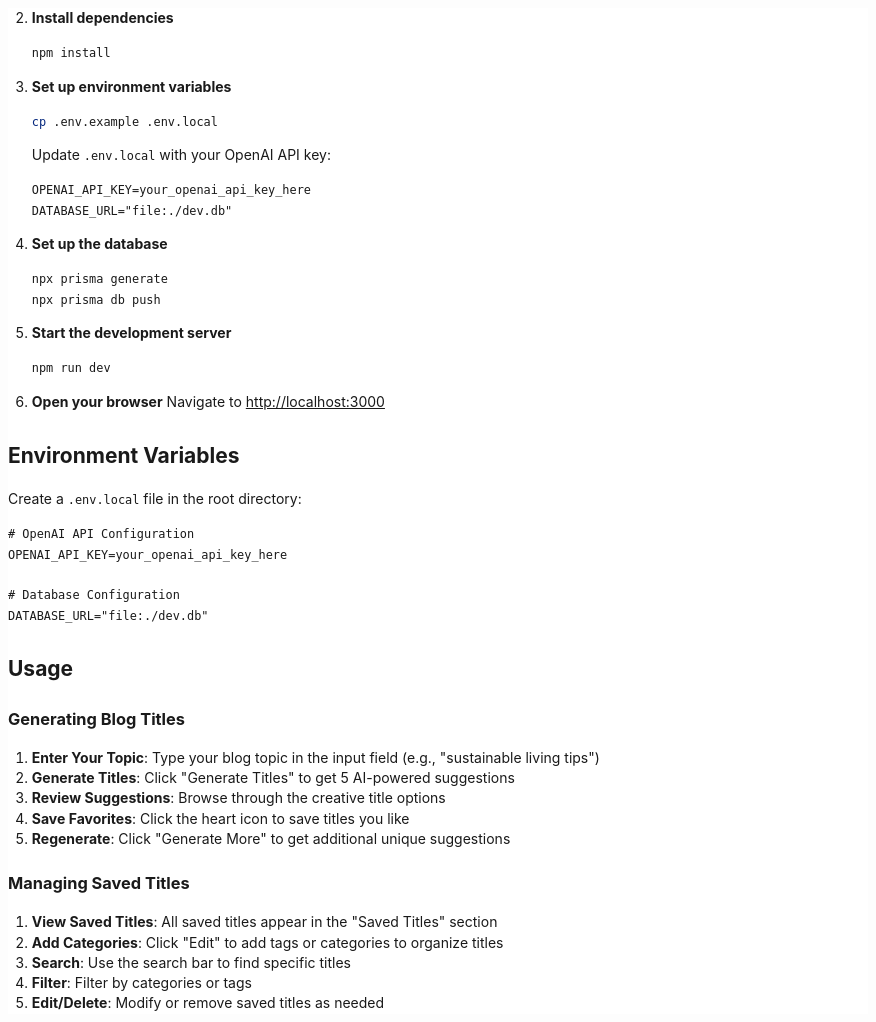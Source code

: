2. **Install dependencies**
   ```bash
   npm install
   ```

3. **Set up environment variables**
   ```bash
   cp .env.example .env.local
   ```

   Update `.env.local` with your OpenAI API key:
   ```env
   OPENAI_API_KEY=your_openai_api_key_here
   DATABASE_URL="file:./dev.db"
   ```

4. **Set up the database**
   ```bash
   npx prisma generate
   npx prisma db push
   ```

5. **Start the development server**
   ```bash
   npm run dev
   ```

6. **Open your browser**
   Navigate to [http://localhost:3000](http://localhost:3000)

## Environment Variables

Create a `.env.local` file in the root directory:

```env
# OpenAI API Configuration
OPENAI_API_KEY=your_openai_api_key_here

# Database Configuration
DATABASE_URL="file:./dev.db"
```

## Usage

### Generating Blog Titles

1. **Enter Your Topic**: Type your blog topic in the input field (e.g., "sustainable living tips")
2. **Generate Titles**: Click "Generate Titles" to get 5 AI-powered suggestions
3. **Review Suggestions**: Browse through the creative title options
4. **Save Favorites**: Click the heart icon to save titles you like
5. **Regenerate**: Click "Generate More" to get additional unique suggestions

### Managing Saved Titles

1. **View Saved Titles**: All saved titles appear in the "Saved Titles" section
2. **Add Categories**: Click "Edit" to add tags or categories to organize titles
3. **Search**: Use the search bar to find specific titles
4. **Filter**: Filter by categories or tags
5. **Edit/Delete**: Modify or remove saved titles as needed
